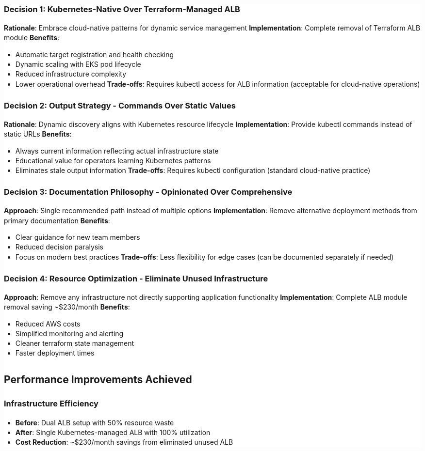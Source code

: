 ### Decision 1: Kubernetes-Native Over Terraform-Managed ALB
**Rationale**: Embrace cloud-native patterns for dynamic service management
**Implementation**: Complete removal of Terraform ALB module
**Benefits**:
- Automatic target registration and health checking
- Dynamic scaling with EKS pod lifecycle
- Reduced infrastructure complexity
- Lower operational overhead
**Trade-offs**: Requires kubectl access for ALB information (acceptable for cloud-native operations)

### Decision 2: Output Strategy - Commands Over Static Values
**Rationale**: Dynamic discovery aligns with Kubernetes resource lifecycle
**Implementation**: Provide kubectl commands instead of static URLs
**Benefits**:
- Always current information reflecting actual infrastructure state
- Educational value for operators learning Kubernetes patterns
- Eliminates stale output information
**Trade-offs**: Requires kubectl configuration (standard cloud-native practice)

### Decision 3: Documentation Philosophy - Opinionated Over Comprehensive
**Approach**: Single recommended path instead of multiple options
**Implementation**: Remove alternative deployment methods from primary documentation
**Benefits**:
- Clear guidance for new team members
- Reduced decision paralysis
- Focus on modern best practices
**Trade-offs**: Less flexibility for edge cases (can be documented separately if needed)

### Decision 4: Resource Optimization - Eliminate Unused Infrastructure
**Approach**: Remove any infrastructure not directly supporting application functionality
**Implementation**: Complete ALB module removal saving ~$230/month
**Benefits**:
- Reduced AWS costs
- Simplified monitoring and alerting
- Cleaner terraform state management
- Faster deployment times

## Performance Improvements Achieved

### Infrastructure Efficiency
- **Before**: Dual ALB setup with 50% resource waste
- **After**: Single Kubernetes-managed ALB with 100% utilization
- **Cost Reduction**: ~$230/month savings from eliminated unused ALB
